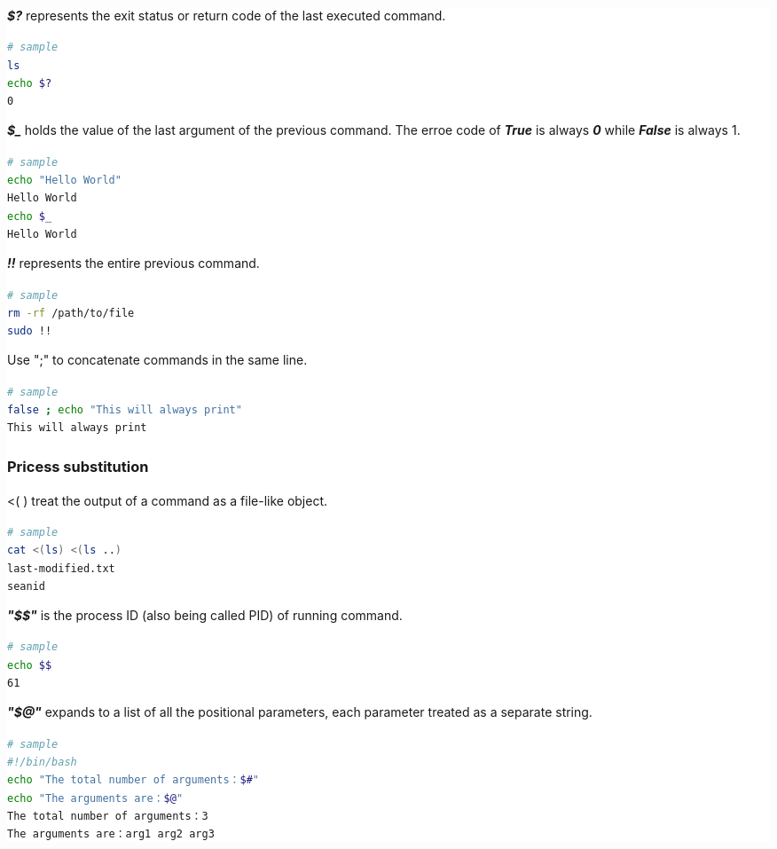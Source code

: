 ***$?*** represents the exit status or return code of the last executed command. 

```bash
# sample
ls
echo $?
0
```

***$_*** holds the value of the last argument of the previous command. The erroe code of ***True***  is always ***0*** while ***False*** is always 1.

```bash
# sample
echo "Hello World"
Hello World
echo $_
Hello World
```

***!!*** represents the entire previous command. 

```bash
# sample
rm -rf /path/to/file
sudo !!
```

Use ";" to concatenate commands in the same line.

```  bash
# sample
false ; echo "This will always print"
This will always print
```

###  Pricess substitution

<(  ) treat the output of a command as a file-like object. 

```bash
# sample
cat <(ls) <(ls ..)
last-modified.txt
seanid
```

***"$$"***  is the process ID (also being called PID) of running command.

```bash
# sample
echo $$
61
```

***"$@"*** expands to a list of all the positional parameters, each parameter treated as a separate string.

```bash
# sample
#!/bin/bash
echo "The total number of arguments：$#"
echo "The arguments are：$@"
The total number of arguments：3
The arguments are：arg1 arg2 arg3
```
